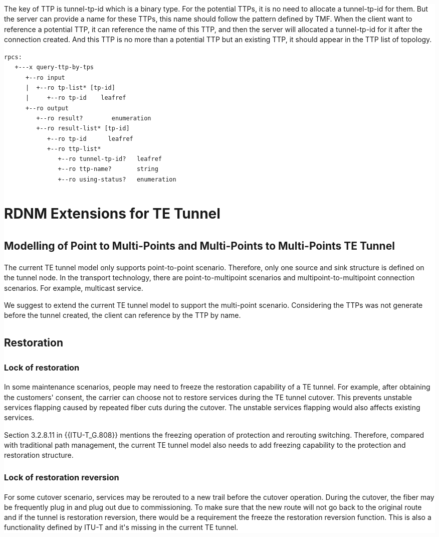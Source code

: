 The key of TTP is tunnel-tp-id which is a binary type. For the potential TTPs, it is no need to allocate a tunnel-tp-id for them. But the server can provide a name for these TTPs, this name should follow the pattern defined by TMF. When the client want to reference a potential TTP, it can reference the name of this TTP, and then the server will allocated a tunnel-tp-id for it after the connection created. And this TTP is no more than a potential TTP but an existing TTP, it should appear in the TTP list of topology.

~~~~ ascii-art
rpcs:
   +---x query-ttp-by-tps
      +--ro input
      |  +--ro tp-list* [tp-id]
      |     +--ro tp-id    leafref
      +--ro output
         +--ro result?        enumeration
         +--ro result-list* [tp-id]
            +--ro tp-id      leafref
            +--ro ttp-list*
               +--ro tunnel-tp-id?   leafref
               +--ro ttp-name?       string
               +--ro using-status?   enumeration
~~~~

# RDNM Extensions for TE Tunnel

## Modelling of Point to Multi-Points and Multi-Points to Multi-Points TE Tunnel

The current TE tunnel model only supports point-to-point scenario. Therefore, only one source and sink structure is defined on the tunnel node. In the transport technology, there are point-to-multipoint scenarios and multipoint-to-multipoint connection scenarios. For example, multicast service.

We suggest to extend the current TE tunnel model to support the multi-point scenario. Considering the TTPs was not generate before the tunnel created, the client can reference by the TTP by name.

## Restoration

### Lock of restoration

In some maintenance scenarios, people may need to freeze the restoration capability of a TE tunnel. For example, after obtaining the customers' consent, the carrier can choose not to restore services during the TE tunnel cutover. This prevents unstable services flapping caused by repeated fiber cuts during the cutover. The unstable services flapping would also affects existing services.

Section 3.2.8.11 in {{ITU-T_G.808}} mentions the freezing operation of protection and rerouting switching. Therefore, compared with traditional path management, the current TE tunnel model also needs to add freezing capability to the  protection and restoration structure.

### Lock of restoration reversion

For some cutover scenario, services may be rerouted to a new trail before the cutover operation. During the cutover, the fiber may be frequently plug in and plug out due to commissioning. To make sure that the new route will not go back to the original route and if the tunnel is restoration reversion, there would be a requirement the freeze the restoration reversion function. This is also a functionality defined by ITU-T and it's missing in the current TE tunnel.
